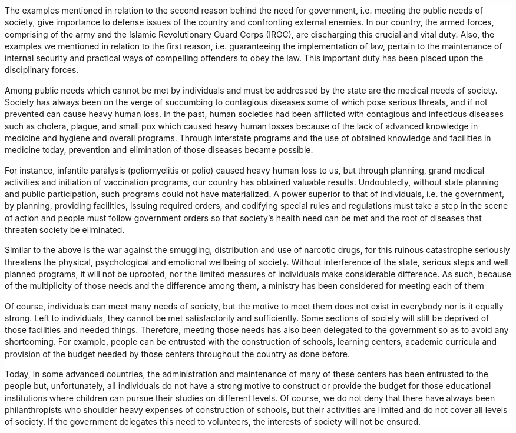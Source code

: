 The examples mentioned in relation to the second reason behind the need
for government, i.e. meeting the public needs of society, give
importance to defense issues of the country and confronting external
enemies. In our country, the armed forces, comprising of the army and
the Islamic Revolutionary Guard Corps (IRGC), are discharging this
crucial and vital duty. Also, the examples we mentioned in relation to
the first reason, i.e. guaranteeing the implementation of law, pertain
to the maintenance of internal security and practical ways of compelling
offenders to obey the law. This important duty has been placed upon the
disciplinary forces.

Among public needs which cannot be met by individuals and must be
addressed by the state are the medical needs of society. Society has
always been on the verge of succumbing to contagious diseases some of
which pose serious threats, and if not prevented can cause heavy human
loss. In the past, human societies had been afflicted with contagious
and infectious diseases such as cholera, plague, and small pox which
caused heavy human losses because of the lack of advanced knowledge in
medicine and hygiene and overall programs. Through interstate programs
and the use of obtained knowledge and facilities in medicine today,
prevention and elimination of those diseases became possible.

For instance, infantile paralysis (poliomyelitis or polio) caused heavy
human loss to us, but through planning, grand medical activities and
initiation of vaccination programs, our country has obtained valuable
results. Undoubtedly, without state planning and public participation,
such programs could not have materialized. A power superior to that of
individuals, i.e. the government, by planning, providing facilities,
issuing required orders, and codifying special rules and regulations
must take a step in the scene of action and people must follow
government orders so that society’s health need can be met and the root
of diseases that threaten society be eliminated.

Similar to the above is the war against the smuggling, distribution and
use of narcotic drugs, for this ruinous catastrophe seriously threatens
the physical, psychological and emotional wellbeing of society. Without
interference of the state, serious steps and well planned programs, it
will not be uprooted, nor the limited measures of individuals make
considerable difference. As such, because of the multiplicity of those
needs and the difference among them, a ministry has been considered for
meeting each of them

Of course, individuals can meet many needs of society, but the motive to
meet them does not exist in everybody nor is it equally strong. Left to
individuals, they cannot be met satisfactorily and sufficiently. Some
sections of society will still be deprived of those facilities and
needed things. Therefore, meeting those needs has also been delegated to
the government so as to avoid any shortcoming. For example, people can
be entrusted with the construction of schools, learning centers,
academic curricula and provision of the budget needed by those centers
throughout the country as done before.

Today, in some advanced countries, the administration and maintenance of
many of these centers has been entrusted to the people but,
unfortunately, all individuals do not have a strong motive to construct
or provide the budget for those educational institutions where children
can pursue their studies on different levels. Of course, we do not deny
that there have always been philanthropists who shoulder heavy expenses
of construction of schools, but their activities are limited and do not
cover all levels of society. If the government delegates this need to
volunteers, the interests of society will not be ensured.
